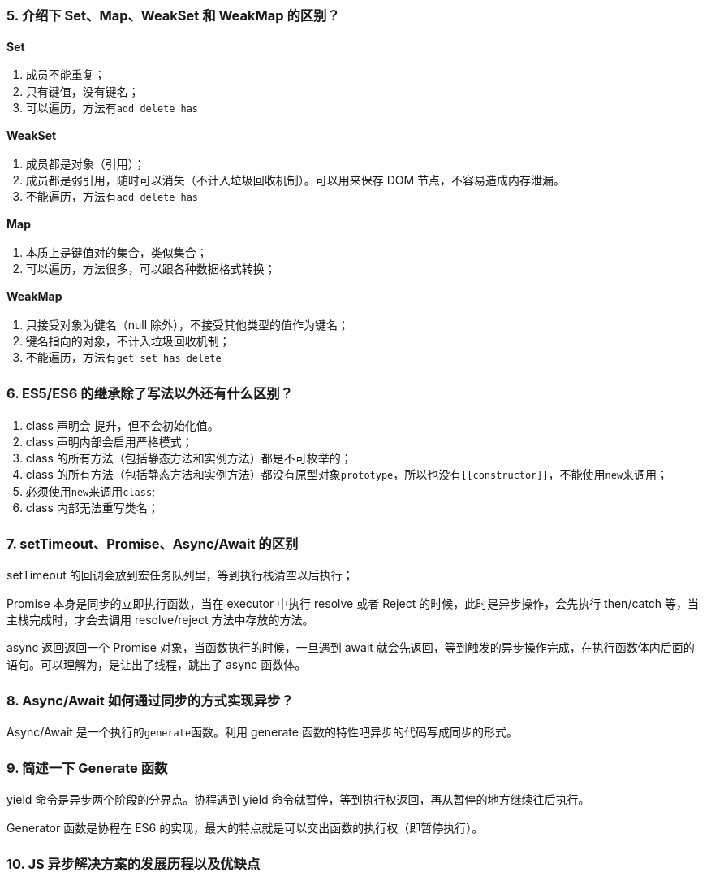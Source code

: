 ### 5. 介绍下 Set、Map、WeakSet 和 WeakMap 的区别？

**Set**

1. 成员不能重复；
2. 只有键值，没有键名；
3. 可以遍历，方法有`add delete has`

**WeakSet**

1. 成员都是对象（引用）；
2. 成员都是弱引用，随时可以消失（不计入垃圾回收机制）。可以用来保存 DOM 节点，不容易造成内存泄漏。
3. 不能遍历，方法有`add delete has`

**Map**

1. 本质上是键值对的集合，类似集合；
2. 可以遍历，方法很多，可以跟各种数据格式转换；

**WeakMap**

1. 只接受对象为键名（null 除外），不接受其他类型的值作为键名；
2. 键名指向的对象，不计入垃圾回收机制；
3. 不能遍历，方法有`get set has delete`

### 6. ES5/ES6 的继承除了写法以外还有什么区别？

1. class 声明会 提升，但不会初始化值。
2. class 声明内部会启用严格模式；
3. class 的所有方法（包括静态方法和实例方法）都是不可枚举的；
4. class 的所有方法（包括静态方法和实例方法）都没有原型对象`prototype`，所以也没有`[[constructor]]`，不能使用`new`来调用；
5. 必须使用`new`来调用`class`;
6. class 内部无法重写类名；

### 7. setTimeout、Promise、Async/Await 的区别

setTimeout 的回调会放到宏任务队列里，等到执行栈清空以后执行；

Promise 本身是同步的立即执行函数，当在 executor 中执行 resolve 或者 Reject 的时候，此时是异步操作，会先执行 then/catch 等，当主栈完成时，才会去调用 resolve/reject 方法中存放的方法。

async 返回返回一个 Promise 对象，当函数执行的时候，一旦遇到 await 就会先返回，等到触发的异步操作完成，在执行函数体内后面的语句。可以理解为，是让出了线程，跳出了 async 函数体。

### 8. Async/Await 如何通过同步的方式实现异步？

Async/Await 是一个执行的`generate`函数。利用 generate 函数的特性吧异步的代码写成同步的形式。

### 9. 简述一下 Generate 函数

yield 命令是异步两个阶段的分界点。协程遇到 yield 命令就暂停，等到执行权返回，再从暂停的地方继续往后执行。

Generator 函数是协程在 ES6 的实现，最大的特点就是可以交出函数的执行权（即暂停执行）。

### 10. JS 异步解决方案的发展历程以及优缺点

